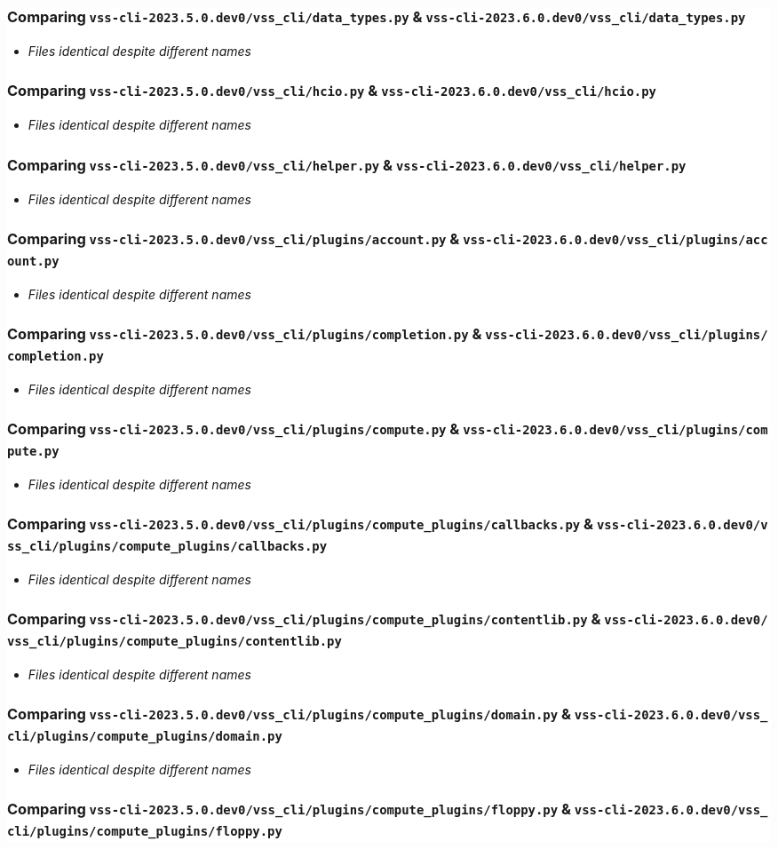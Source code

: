 ### Comparing `vss-cli-2023.5.0.dev0/vss_cli/data_types.py` & `vss-cli-2023.6.0.dev0/vss_cli/data_types.py`

 * *Files identical despite different names*

### Comparing `vss-cli-2023.5.0.dev0/vss_cli/hcio.py` & `vss-cli-2023.6.0.dev0/vss_cli/hcio.py`

 * *Files identical despite different names*

### Comparing `vss-cli-2023.5.0.dev0/vss_cli/helper.py` & `vss-cli-2023.6.0.dev0/vss_cli/helper.py`

 * *Files identical despite different names*

### Comparing `vss-cli-2023.5.0.dev0/vss_cli/plugins/account.py` & `vss-cli-2023.6.0.dev0/vss_cli/plugins/account.py`

 * *Files identical despite different names*

### Comparing `vss-cli-2023.5.0.dev0/vss_cli/plugins/completion.py` & `vss-cli-2023.6.0.dev0/vss_cli/plugins/completion.py`

 * *Files identical despite different names*

### Comparing `vss-cli-2023.5.0.dev0/vss_cli/plugins/compute.py` & `vss-cli-2023.6.0.dev0/vss_cli/plugins/compute.py`

 * *Files identical despite different names*

### Comparing `vss-cli-2023.5.0.dev0/vss_cli/plugins/compute_plugins/callbacks.py` & `vss-cli-2023.6.0.dev0/vss_cli/plugins/compute_plugins/callbacks.py`

 * *Files identical despite different names*

### Comparing `vss-cli-2023.5.0.dev0/vss_cli/plugins/compute_plugins/contentlib.py` & `vss-cli-2023.6.0.dev0/vss_cli/plugins/compute_plugins/contentlib.py`

 * *Files identical despite different names*

### Comparing `vss-cli-2023.5.0.dev0/vss_cli/plugins/compute_plugins/domain.py` & `vss-cli-2023.6.0.dev0/vss_cli/plugins/compute_plugins/domain.py`

 * *Files identical despite different names*

### Comparing `vss-cli-2023.5.0.dev0/vss_cli/plugins/compute_plugins/floppy.py` & `vss-cli-2023.6.0.dev0/vss_cli/plugins/compute_plugins/floppy.py`
